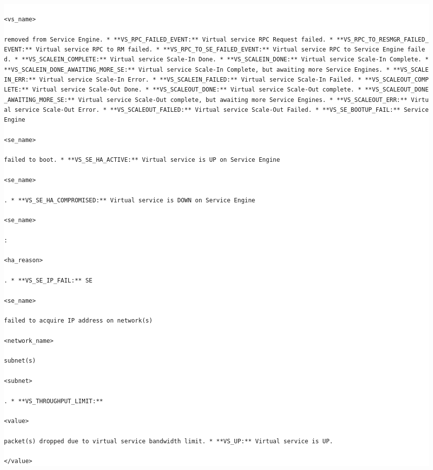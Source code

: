                                                                                                                                                                                                                                      <vs_name>
                                                                                                                                                                                                                                       removed from Service Engine. * **VS_RPC_FAILED_EVENT:** Virtual service RPC Request failed. * **VS_RPC_TO_RESMGR_FAILED_EVENT:** Virtual service RPC to RM failed. * **VS_RPC_TO_SE_FAILED_EVENT:** Virtual service RPC to Service Engine failed. * **VS_SCALEIN_COMPLETE:** Virtual service Scale-In Done. * **VS_SCALEIN_DONE:** Virtual service Scale-In Complete. * **VS_SCALEIN_DONE_AWAITING_MORE_SE:** Virtual service Scale-In Complete, but awaiting more Service Engines. * **VS_SCALEIN_ERR:** Virtual service Scale-In Error. * **VS_SCALEIN_FAILED:** Virtual service Scale-In Failed. * **VS_SCALEOUT_COMPLETE:** Virtual service Scale-Out Done. * **VS_SCALEOUT_DONE:** Virtual service Scale-Out complete. * **VS_SCALEOUT_DONE_AWAITING_MORE_SE:** Virtual service Scale-Out complete, but awaiting more Service Engines. * **VS_SCALEOUT_ERR:** Virtual service Scale-Out Error. * **VS_SCALEOUT_FAILED:** Virtual service Scale-Out Failed. * **VS_SE_BOOTUP_FAIL:** Service Engine 
                                                                                                                                                                                                                                      <se_name>
                                                                                                                                                                                                                                        failed to boot. * **VS_SE_HA_ACTIVE:** Virtual service is UP on Service Engine 
                                                                                                                                                                                                                                       <se_name>
                                                                                                                                                                                                                                        . * **VS_SE_HA_COMPROMISED:** Virtual service is DOWN on Service Engine 
                                                                                                                                                                                                                                        <se_name>
                                                                                                                                                                                                                                         :
                                                                                                                                                                                                                                         <ha_reason>
                                                                                                                                                                                                                                          . * **VS_SE_IP_FAIL:** SE 
                                                                                                                                                                                                                                          <se_name>
                                                                                                                                                                                                                                            failed to acquire IP address on network(s) 
                                                                                                                                                                                                                                           <network_name>
                                                                                                                                                                                                                                             subnet(s) 
                                                                                                                                                                                                                                            <subnet>
                                                                                                                                                                                                                                             . * **VS_THROUGHPUT_LIMIT:** 
                                                                                                                                                                                                                                             <value>
                                                                                                                                                                                                                                               packet(s) dropped due to virtual service bandwidth limit. * **VS_UP:** Virtual service is UP.
                                                                                                                                                                                                                                             </value>